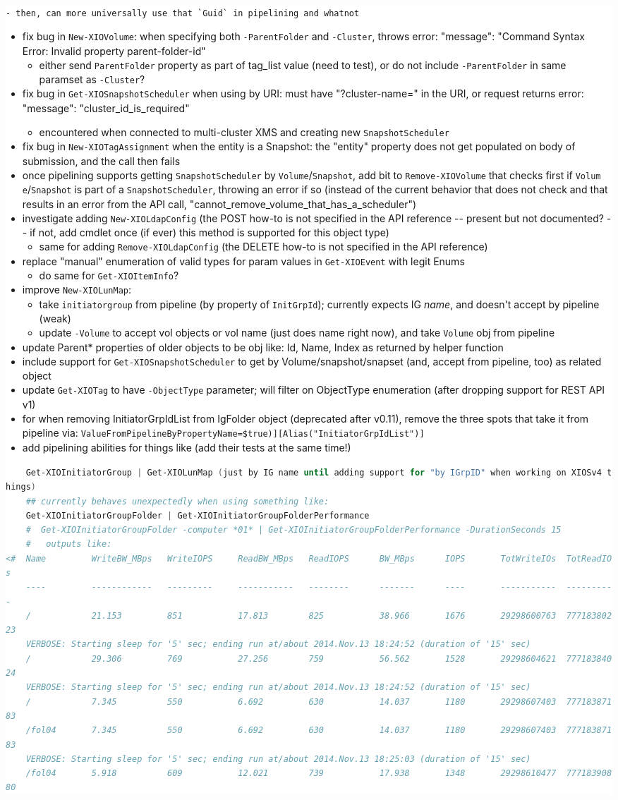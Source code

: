 	- then, can more universally use that `Guid` in pipelining and whatnot
- fix bug in `New-XIOVolume`:  when specifying both `-ParentFolder` and `-Cluster`, throws error:  "message": "Command Syntax Error: Invalid property parent-folder-id"
	- either send `ParentFolder` property as part of tag_list value (need to test), or do not include `-ParentFolder` in same paramset as `-Cluster`?
- fix bug in `Get-XIOSnapshotScheduler` when using by URI:  must have "?cluster-name=<blahh>" in the URI, or request returns error:  "message": "cluster_id_is_required"
	- encountered when connected to multi-cluster XMS and creating new `SnapshotScheduler`
- fix bug in `New-XIOTagAssignment` when the entity is a Snapshot:  the "entity" property does not get populated on body of submission, and the call then fails
- once pipelining supports getting `SnapshotScheduler` by `Volume`/`Snapshot`, add bit to `Remove-XIOVolume` that checks first if `Volume`/`Snapshot` is part of a `SnapshotScheduler`, throwing an error if so (instead of the current behavior that does not check and that results in an error from the API call, "cannot_remove_volume_that_has_a_scheduler")
- investigate adding `New-XIOLdapConfig` (the POST how-to is not specified in the API reference -- present but not documented? -- if not, add cmdlet once (if ever) this method is supported for this object type)
	- same for adding `Remove-XIOLdapConfig` (the DELETE how-to is not specified in the API reference)
- replace "manual" enumeration of valid types for param values in `Get-XIOEvent` with legit Enums
	- do same for `Get-XIOItemInfo`?
- improve `New-XIOLunMap`:
	- take `initiatorgroup` from pipeline (by property of `InitGrpId`); currently expects IG _name_, and doesn't accept by pipeline (weak)
	- update `-Volume` to accept vol objects or vol name (just does name right now), and take `Volume` obj from pipeline
- update Parent* properties of older objects to be obj like: <parentType>Id, Name, Index as returned by helper function
- include support for `Get-XIOSnapshotScheduler` to get by Volume/snapshot/snapset (and, accept from pipeline, too) as related object
- update `Get-XIOTag` to have `-ObjectType` parameter; will filter on ObjectType enumeration (after dropping support for REST API v1)
- for when removing InitiatorGrpIdList from IgFolder object (deprecated after v0.11), remove the three spots that take it from pipeline via:  `ValueFromPipelineByPropertyName=$true)][Alias("InitiatorGrpIdList")]`
- add pipelining abilities for things like (add their tests at the same time!)
``` PowerShell
	Get-XIOInitiatorGroup | Get-XIOLunMap (just by IG name until adding support for "by IGrpID" when working on XIOSv4 things)
	## currently behaves unexpectedly when using something like:
	Get-XIOInitiatorGroupFolder | Get-XIOInitiatorGroupFolderPerformance
	#  Get-XIOInitiatorGroupFolder -computer *01* | Get-XIOInitiatorGroupFolderPerformance -DurationSeconds 15
	#   outputs like:
<#	Name         WriteBW_MBps   WriteIOPS     ReadBW_MBps   ReadIOPS      BW_MBps      IOPS       TotWriteIOs  TotReadIOs
	----         ------------   ---------     -----------   --------      -------      ----       -----------  ----------
	/            21.153         851           17.813        825           38.966       1676       29298600763  77718380223
	VERBOSE: Starting sleep for '5' sec; ending run at/about 2014.Nov.13 18:24:52 (duration of '15' sec)
	/            29.306         769           27.256        759           56.562       1528       29298604621  77718384024
	VERBOSE: Starting sleep for '5' sec; ending run at/about 2014.Nov.13 18:24:52 (duration of '15' sec)
	/            7.345          550           6.692         630           14.037       1180       29298607403  77718387183
	/fol04       7.345          550           6.692         630           14.037       1180       29298607403  77718387183
	VERBOSE: Starting sleep for '5' sec; ending run at/about 2014.Nov.13 18:25:03 (duration of '15' sec)
	/fol04       5.918          609           12.021        739           17.938       1348       29298610477  77718390880
```